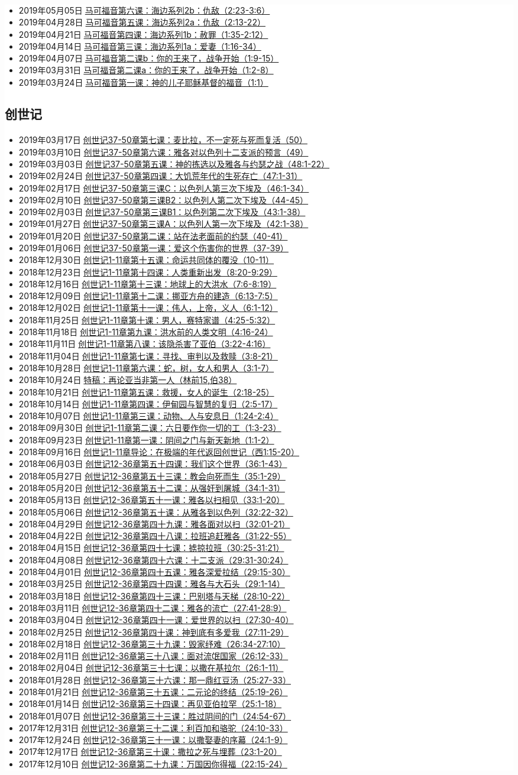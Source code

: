 * 2019年05月05日 [马可福音第六课：海边系列2b：仇敌（2:23-3:6）](/sermons/2019-05-03.html)
* 2019年04月28日 [马可福音第五课：海边系列2a：仇敌（2:13-22）](/sermons/2019-04-26.html)
* 2019年04月21日 [马可福音第四课：海边系列1b：赦罪（1:35-2:12）](/sermons/2019-04-19.html)
* 2019年04月14日 [马可福音第三课：海边系列1a：爱妻（1:16-34）](/sermons/2019-04-12.html)
* 2019年04月07日 [马可福音第二课b：你的王来了，战争开始（1:9-15）](/sermons/2019-04-05.html)
* 2019年03月31日 [马可福音第二课a：你的王来了，战争开始（1:2-8）](/sermons/2019-03-29.html)
* 2019年03月24日 [马可福音第一课：神的儿子耶稣基督的福音（1:1）](/sermons/2019-03-23.html)

## 创世记

* 2019年03月17日 [创世记37-50章第七课：麦比拉，不一定死与死而复活（50）](/sermons/2019-03-15.html)
* 2019年03月10日 [创世记37-50章第六课：雅各对以色列十二支派的预言（49）](/sermons/2019-03-08.html)
* 2019年03月03日 [创世记37-50章第五课：神的拣选以及雅各与约瑟之战（48:1-22）](/sermons/2019-03-01.html)
* 2019年02月24日 [创世记37-50章第四课：大饥荒年代的生死存亡（47:1-31）](/sermons/2019-02-22.html)
* 2019年02月17日 [创世记37-50章第三课C：以色列人第三次下埃及（46:1-34）](/sermons/2019-02-15.html)
* 2019年02月10日 [创世记37-50章第三课B2：以色列人第二次下埃及（44-45）](/sermons/2019-02-08.html)
* 2019年02月03日 [创世记37-50章第三课B1：以色列第二次下埃及（43:1-38）](/sermons/2019-02-01.html)
* 2019年01月27日 [创世记37-50章第三课A：以色列人第一次下埃及（42:1-38）](/sermons/2019-01-25.html)
* 2019年01月20日 [创世记37-50章第二课：站在法老面前的约瑟（40-41）](/sermons/2019-01-18.html)
* 2019年01月06日 [创世记37-50章第一课：爱这个伤害你的世界（37-39）](/sermons/2019-01-04.html)
* 2018年12月30日 [创世记1-11章第十五课：命运共同体的覆没（10-11）](/sermons/2018-12-28.html)
* 2018年12月23日 [创世记1-11章第十四课：人类重新出发（8:20-9:29）](/sermons/2018-12-21.html)
* 2018年12月16日 [创世记1-11章第十三课：地球上的大洪水（7:6-8:19）](/sermons/2018-12-14.html)
* 2018年12月09日 [创世记1-11章第十二课：挪亚方舟的建造（6:13-7:5）](/sermons/2018-12-07.html)
* 2018年12月02日 [创世记1-11章第十一课：伟人，上帝，义人（6:1-12）](/sermons/2018-11-30.html)
* 2018年11月25日 [创世记1-11章第十课：男人，赛特家谱（4:25-5:32）](/sermons/2018-11-23.html)
* 2018年11月18日 [创世记1-11章第九课：洪水前的人类文明（4:16-24）](/sermons/2018-11-16.html)
* 2018年11月11日 [创世记1-11章第八课：该隐杀害了亚伯（3:22-4:16）](/sermons/2018-11-09.html)
* 2018年11月04日 [创世记1-11章第七课：寻找、审判以及救赎（3:8-21）](/sermons/2018-11-02.html)
* 2018年10月28日 [创世记1-11章第六课：蛇，树，女人和男人（3:1-7）](/sermons/2018-10-27.html)
* 2018年10月24日 [特稿：再论亚当非第一人（林前15,伯38）](/sermons/2018-10-24.html)
* 2018年10月21日 [创世记1-11章第五课：救援，女人的诞生（2:18-25）](/sermons/2018-10-19.html)
* 2018年10月14日 [创世记1-11章第四课：伊甸园与智慧的复归（2:5-17）](/sermons/2018-10-12.html)
* 2018年10月07日 [创世记1-11章第三课：动物、人与安息日（1:24-2:4）](/sermons/2018-10-05.html)
* 2018年09月30日 [创世记1-11章第二课：六日要作你一切的工（1:3-23）](/sermons/2018-09-28.html)
* 2018年09月23日 [创世记1-11章第一课：阴间之门与新天新地（1:1-2）](/sermons/2018-09-21.html)
* 2018年09月16日 [创世记1-11章导论：在极端的年代返回创世记（西1:15-20）](/sermons/2018-09-15.html)
* 2018年06月03日 [创世记12-36章第五十四课：我们这个世界（36:1-43）](/sermons/2018-06-01.html)
* 2018年05月27日 [创世记12-36章第五十三课：教会向死而生（35:1-29）](/sermons/2018-05-25.html)
* 2018年05月20日 [创世记12-36章第五十二课：从强奸到屠城（34:1-31）](/sermons/2018-05-18.html)
* 2018年05月13日 [创世记12-36章第五十一课：雅各以扫相见（33:1-20）](/sermons/2018-05-11.html)
* 2018年05月06日 [创世记12-36章第五十课：从雅各到以色列（32:22-32）](/sermons/2018-05-04.html)
* 2018年04月29日 [创世记12-36章第四十九课：雅各面对以扫（32:01-21）](/sermons/2018-04-27.html)
* 2018年04月22日 [创世记12-36章第四十八课：拉班追赶雅各（31:22-55）](/sermons/2018-04-20.html)
* 2018年04月15日 [创世记12-36章第四十七课：掳掠拉班（30:25-31:21）](/sermons/2018-04-13.html)
* 2018年04月08日 [创世记12-36章第四十六课：十二支派（29:31-30:24）](/sermons/2018-04-06.html)
* 2018年04月01日 [创世记12-36章第四十五课：雅各深爱拉结（29:15-30）](/sermons/2018-03-30.html)
* 2018年03月25日 [创世记12-36章第四十四课：雅各与大石头（29:1-14）](/sermons/2018-03-23.html)
* 2018年03月18日 [创世记12-36章第四十三课：巴别塔与天梯（28:10-22）](/sermons/2018-03-16.html)
* 2018年03月11日 [创世记12-36章第四十二课：雅各的流亡（27:41-28:9）](/sermons/2018-03-11.html)
* 2018年03月04日 [创世记12-36章第四十一课：爱世界的以扫（27:30-40）](/sermons/2018-03-04.html)
* 2018年02月25日 [创世记12-36章第四十课：神到底有多爱我（27:11-29）](/sermons/2018-02-23.html)
* 2018年02月18日 [创世记12-36章第三十九课：毁家纾难（26:34-27:10）](/sermons/2018-02-18.html)
* 2018年02月11日 [创世记12-36章第三十八课：面对流氓国家（26:12-33）](/sermons/2018-02-11.html)
* 2018年02月04日 [创世记12-36章第三十七课：以撒在基拉尔（26:1-11）](/sermons/2018-02-03.html)
* 2018年01月28日 [创世记12-36章第三十六课：那一鼎红豆汤（25:27-33）](/sermons/2018-01-27.html)
* 2018年01月21日 [创世记12-36章第三十五课：二元论的终结（25:19-26）](/sermons/2018-01-20.html)
* 2018年01月14日 [创世记12-36章第三十四课：再见亚伯拉罕（25:1-18）](/sermons/2018-01-14.html)
* 2018年01月07日 [创世记12-36章第三十三课：胜过阴间的门（24:54-67）](/sermons/2018-01-05.html)
* 2017年12月31日 [创世记12-36章第三十二课：利百加和骆驼（24:10-33）](/sermons/2017-12-31.html)
* 2017年12月24日 [创世记12-36章第三十一课：以撒娶妻的序幕（24:1-9）](/sermons/2017-12-24.html)
* 2017年12月17日 [创世记12-36章第三十课：撒拉之死与埋葬（23:1-20）](/sermons/2017-12-17.html)
* 2017年12月10日 [创世记12-36章第二十九课：万国因你得福（22:15-24）](/sermons/2017-12-09.html)